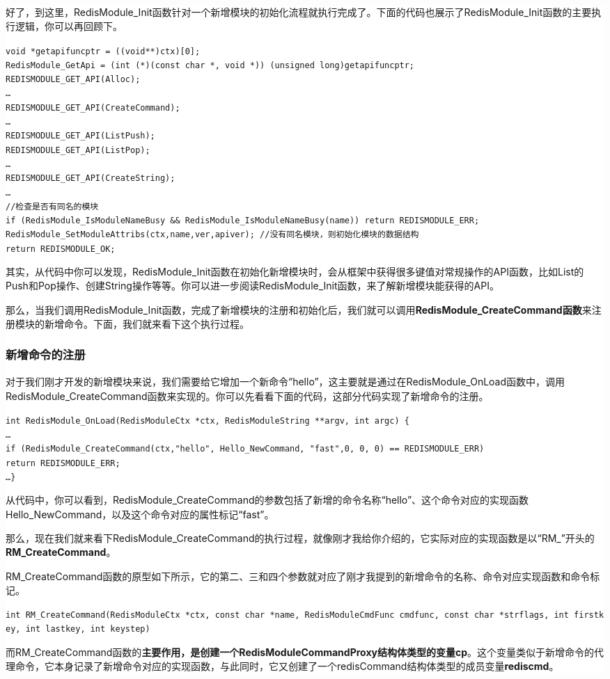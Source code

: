 好了，到这里，RedisModule\_Init函数针对一个新增模块的初始化流程就执行完成了。下面的代码也展示了RedisModule\_Init函数的主要执行逻辑，你可以再回顾下。

```plain
void *getapifuncptr = ((void**)ctx)[0];
RedisModule_GetApi = (int (*)(const char *, void *)) (unsigned long)getapifuncptr;
REDISMODULE_GET_API(Alloc);
…
REDISMODULE_GET_API(CreateCommand);
…
REDISMODULE_GET_API(ListPush);
REDISMODULE_GET_API(ListPop);
…
REDISMODULE_GET_API(CreateString);
…
//检查是否有同名的模块
if (RedisModule_IsModuleNameBusy && RedisModule_IsModuleNameBusy(name)) return REDISMODULE_ERR;
RedisModule_SetModuleAttribs(ctx,name,ver,apiver); //没有同名模块，则初始化模块的数据结构
return REDISMODULE_OK; 

```

其实，从代码中你可以发现，RedisModule\_Init函数在初始化新增模块时，会从框架中获得很多键值对常规操作的API函数，比如List的Push和Pop操作、创建String操作等等。你可以进一步阅读RedisModule\_Init函数，来了解新增模块能获得的API。

那么，当我们调用RedisModule\_Init函数，完成了新增模块的注册和初始化后，我们就可以调用**RedisModule\_CreateCommand函数**来注册模块的新增命令。下面，我们就来看下这个执行过程。

### 新增命令的注册

对于我们刚才开发的新增模块来说，我们需要给它增加一个新命令“hello”，这主要就是通过在RedisModule\_OnLoad函数中，调用RedisModule\_CreateCommand函数来实现的。你可以先看看下面的代码，这部分代码实现了新增命令的注册。

```plain
int RedisModule_OnLoad(RedisModuleCtx *ctx, RedisModuleString **argv, int argc) {
…
if (RedisModule_CreateCommand(ctx,"hello", Hello_NewCommand, "fast",0, 0, 0) == REDISMODULE_ERR)
return REDISMODULE_ERR;
…}

```

从代码中，你可以看到，RedisModule\_CreateCommand的参数包括了新增的命令名称“hello”、这个命令对应的实现函数Hello\_NewCommand，以及这个命令对应的属性标记“fast”。

那么，现在我们就来看下RedisModule\_CreateCommand的执行过程，就像刚才我给你介绍的，它实际对应的实现函数是以“RM\_”开头的**RM\_CreateCommand**。

RM\_CreateCommand函数的原型如下所示，它的第二、三和四个参数就对应了刚才我提到的新增命令的名称、命令对应实现函数和命令标记。

```plain
int RM_CreateCommand(RedisModuleCtx *ctx, const char *name, RedisModuleCmdFunc cmdfunc, const char *strflags, int firstkey, int lastkey, int keystep)

```

而RM\_CreateCommand函数的**主要作用，是创建一个RedisModuleCommandProxy结构体类型的变量cp**。这个变量类似于新增命令的代理命令，它本身记录了新增命令对应的实现函数，与此同时，它又创建了一个redisCommand结构体类型的成员变量**rediscmd**。
